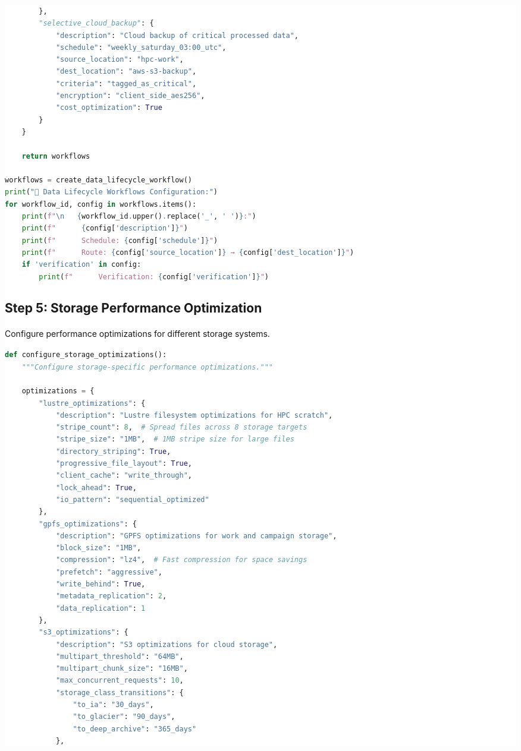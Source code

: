 ```python
        },
        "selective_cloud_backup": {
            "description": "Cloud backup of critical processed data",
            "schedule": "weekly_saturday_03:00_utc",
            "source_location": "hpc-work",
            "dest_location": "aws-s3-backup", 
            "criteria": "tagged_as_critical",
            "encryption": "client_side_aes256",
            "cost_optimization": True
        }
    }
    
    return workflows

workflows = create_data_lifecycle_workflow()
print("🔄 Data Lifecycle Workflows Configuration:")
for workflow_id, config in workflows.items():
    print(f"\n   {workflow_id.upper().replace('_', ' ')}:")
    print(f"      {config['description']}")
    print(f"      Schedule: {config['schedule']}")
    print(f"      Route: {config['source_location']} → {config['dest_location']}")
    if 'verification' in config:
        print(f"      Verification: {config['verification']}")
```

## Step 5: Storage Performance Optimization

Configure performance optimizations for different storage systems.

```python
def configure_storage_optimizations():
    """Configure storage-specific performance optimizations."""
    
    optimizations = {
        "lustre_optimizations": {
            "description": "Lustre filesystem optimizations for HPC scratch",
            "stripe_count": 8,  # Spread files across 8 storage targets
            "stripe_size": "1MB",  # 1MB stripe size for large files
            "directory_striping": True,
            "progressive_file_layout": True,
            "client_cache": "write_through",
            "lock_ahead": True,
            "io_pattern": "sequential_optimized"
        },
        "gpfs_optimizations": {
            "description": "GPFS optimizations for work and campaign storage",
            "block_size": "1MB",
            "compression": "lz4",  # Fast compression for space savings
            "prefetch": "aggressive",
            "write_behind": True,
            "metadata_replication": 2,
            "data_replication": 1
        },
        "s3_optimizations": {
            "description": "S3 optimizations for cloud storage",
            "multipart_threshold": "64MB",
            "multipart_chunk_size": "16MB",
            "max_concurrent_requests": 10,
            "storage_class_transitions": {
                "to_ia": "30_days",
                "to_glacier": "90_days", 
                "to_deep_archive": "365_days"
            },
```
